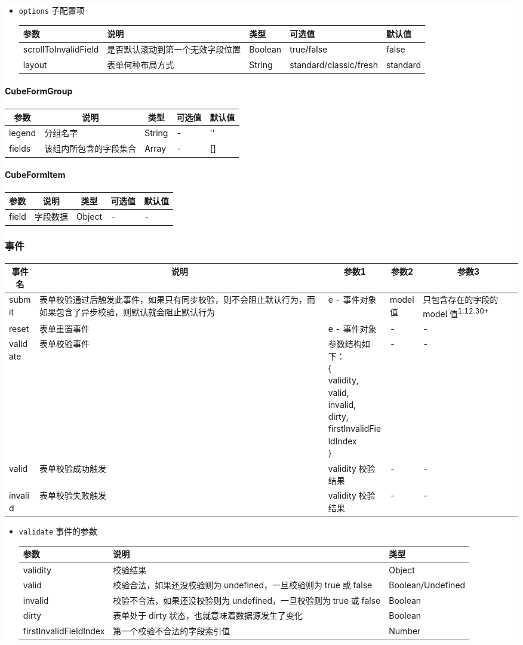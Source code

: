 - `options` 子配置项

  | 参数 | 说明 | 类型 | 可选值 | 默认值 |
  | - | - | - | - | - |
  | scrollToInvalidField | 是否默认滚动到第一个无效字段位置 | Boolean | true/false | false |
  | layout | 表单何种布局方式 | String | standard/classic/fresh | standard |

#### CubeFormGroup

| 参数 | 说明 | 类型 | 可选值 | 默认值 |
| - | - | - | - | - |
| legend | 分组名字 | String | - | '' |
| fields | 该组内所包含的字段集合 | Array | - | [] |

#### CubeFormItem

| 参数 | 说明 | 类型 | 可选值 | 默认值 |
| - | - | - | - | - |
| field | 字段数据 | Object | - | - |

### 事件

| 事件名 | 说明 | 参数1 | 参数2 | 参数3 |
| - | - | - | - | - |
| submit | 表单校验通过后触发此事件，如果只有同步校验，则不会阻止默认行为，而如果包含了异步校验，则默认就会阻止默认行为 | e - 事件对象 | model 值 | 只包含存在的字段的 model 值<sup>1.12.30+</sup> |
| reset | 表单重置事件 | e - 事件对象 | - | - |
| validate | 表单校验事件 | 参数结构如下：<br>{<br>validity,<br> valid,<br> invalid,<br> dirty,<br> firstInvalidFieldIndex<br>} | - | - |
| valid | 表单校验成功触发 | validity 校验结果 | - | - |
| invalid | 表单校验失败触发 | validity 校验结果 | - | - |

- `validate` 事件的参数

  | 参数 | 说明 | 类型 |
  | - | - | - |
  | validity | 校验结果 | Object |
  | valid | 校验合法，如果还没校验则为 undefined，一旦校验则为 true 或 false | Boolean/Undefined |
  | invalid | 校验不合法，如果还没校验则为 undefined，一旦校验则为 true 或 false | Boolean |
  | dirty | 表单处于 dirty 状态，也就意味着数据源发生了变化 | Boolean |
  | firstInvalidFieldIndex | 第一个校验不合法的字段索引值 | Number |
